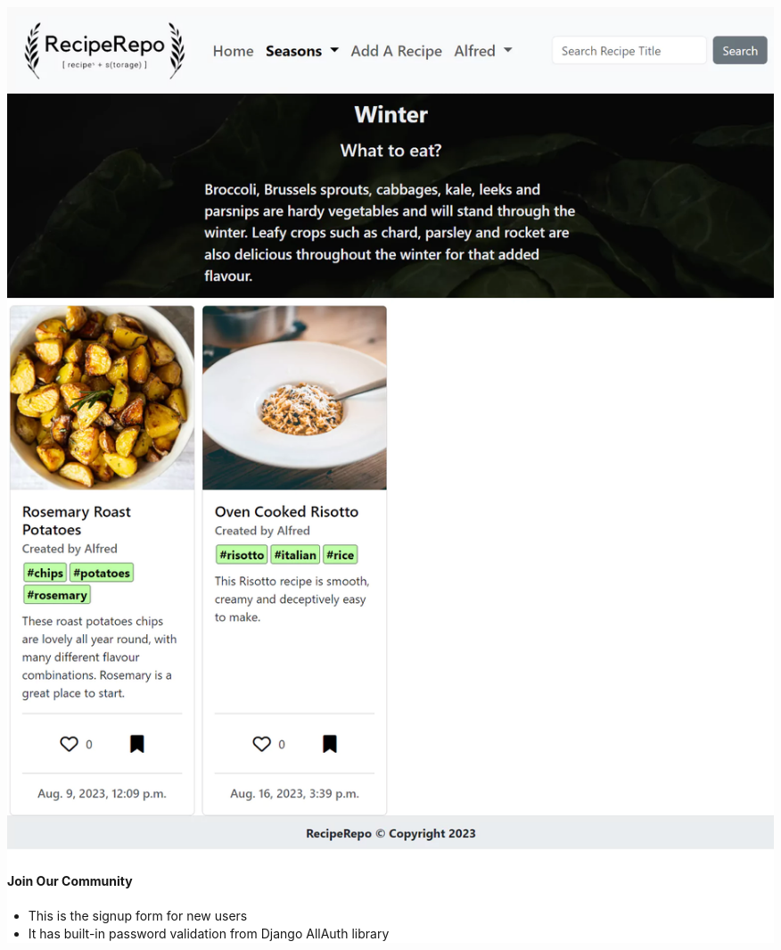 ![Winter](/documentation/readme-img/features/winter.webp)

#### Join Our Community
- This is the signup form for new users
- It has built-in password validation from Django AllAuth library 